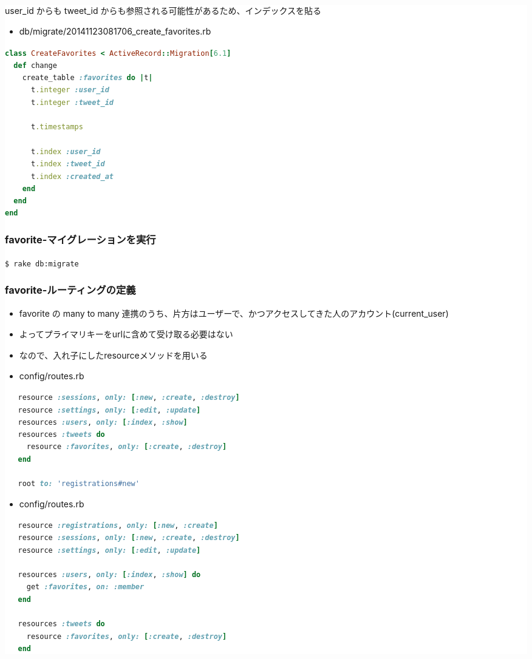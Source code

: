 user_id からも tweet_id からも参照される可能性があるため、インデックスを貼る

* db/migrate/20141123081706_create_favorites.rb 
```ruby
class CreateFavorites < ActiveRecord::Migration[6.1]
  def change
    create_table :favorites do |t|
      t.integer :user_id
      t.integer :tweet_id

      t.timestamps

      t.index :user_id
      t.index :tweet_id
      t.index :created_at
    end
  end
end
```

### favorite-マイグレーションを実行

```bash
$ rake db:migrate
```

### favorite-ルーティングの定義

* favorite の many to many 連携のうち、片方はユーザーで、かつアクセスしてきた人のアカウント(current_user)
* よってプライマリキーをurlに含めて受け取る必要はない
* なので、入れ子にしたresourceメソッドを用いる

* config/routes.rb 
```ruby
   resource :sessions, only: [:new, :create, :destroy]
   resource :settings, only: [:edit, :update]
   resources :users, only: [:index, :show]
   resources :tweets do
     resource :favorites, only: [:create, :destroy]
   end
 
   root to: 'registrations#new' 
```

* config/routes.rb 
```ruby
   resource :registrations, only: [:new, :create]
   resource :sessions, only: [:new, :create, :destroy]
   resource :settings, only: [:edit, :update]
 
   resources :users, only: [:index, :show] do
     get :favorites, on: :member
   end
 
   resources :tweets do
     resource :favorites, only: [:create, :destroy]
   end 
```

